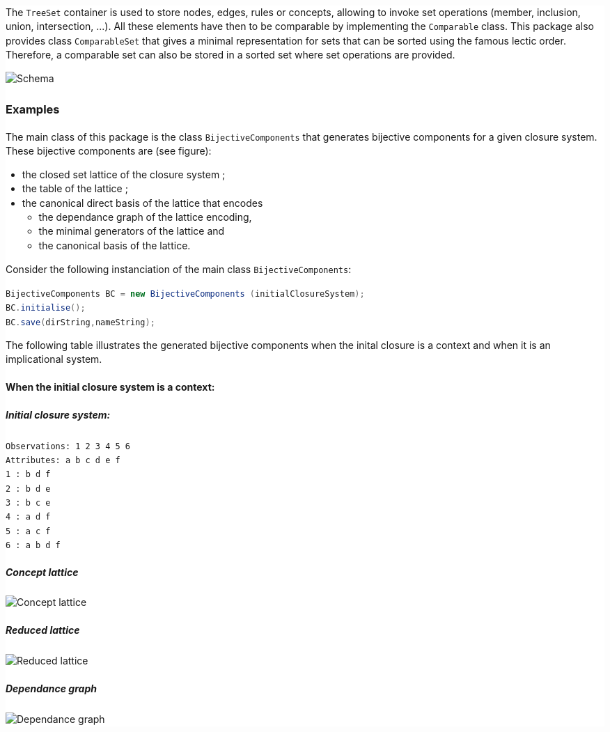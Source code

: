 The `TreeSet` container is used to store nodes, edges, rules or concepts, allowing to invoke set operations (member, inclusion, union, intersection, ...). All these elements have then to be comparable by implementing the `Comparable` class. This package also provides class `ComparableSet` that gives a minimal representation for sets that can be sorted using the famous lectic order. Therefore, a comparable set can also be stored in a sorted set where set operations are provided.

![Schema](images/schema.png)

### Examples

The main class of this package is the class `BijectiveComponents` that generates bijective components for a given closure system. These bijective components are (see figure):
* the closed set lattice of the closure system ;
* the table of the lattice ;
* the canonical direct basis of the lattice that encodes
  - the dependance graph of the lattice encoding,
  - the minimal generators of the lattice and
  - the canonical basis of the lattice.

Consider the following instanciation of the main class `BijectiveComponents`:

~~~Java
BijectiveComponents BC = new BijectiveComponents (initialClosureSystem);
BC.initialise();
BC.save(dirString,nameString);
~~~

The following table illustrates the generated bijective components when the inital closure is a context and when it is an implicational system.

#### When the initial closure system is a context:

##### Initial closure system:

    Observations: 1 2 3 4 5 6
    Attributes: a b c d e f
    1 : b d f
    2 : b d e
    3 : b c e
    4 : a d f
    5 : a c f
    6 : a b d f

##### Concept lattice

![Concept lattice](images/ContextLattice.gif)

##### Reduced lattice

![Reduced lattice](images/ContextReducedLattice.gif)

##### Dependance graph

![Dependance graph](images/ContextDependanceGraph.gif)
